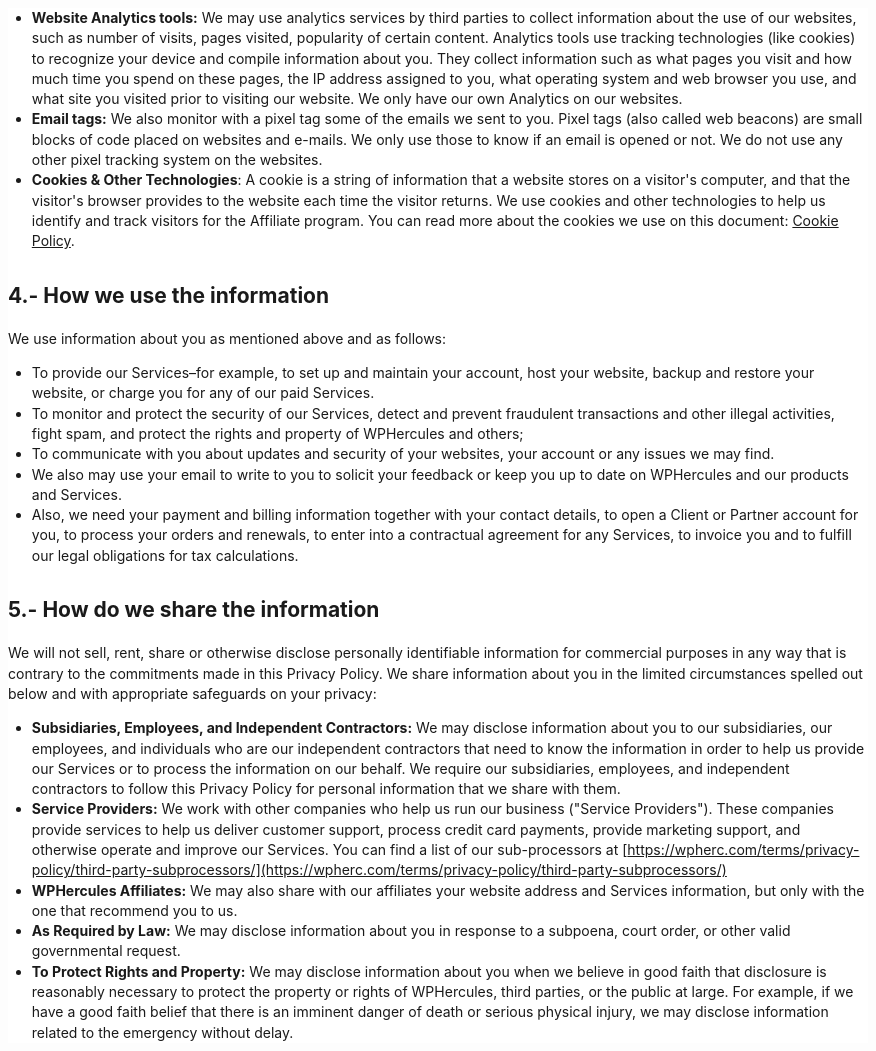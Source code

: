 - **Website Analytics tools:** We may use analytics services by third parties to collect information about the use of our websites, such as number of visits, pages visited, popularity of certain content. Analytics tools use tracking technologies (like cookies) to recognize your device and compile information about you. They collect information such as what pages you visit and how much time you spend on these pages, the IP address assigned to you, what operating system and web browser you use, and what site you visited prior to visiting our website. We only have our own Analytics on our websites.
- **Email tags:** We also monitor with a pixel tag some of the emails we sent to you. Pixel tags (also called web beacons) are small blocks of code placed on websites and e-mails. We only use those to know if an email is opened or not. We do not use any other pixel tracking system on the websites.
- **Cookies & Other Technologies**: A cookie is a string of information that a website stores on a visitor's computer, and that the visitor's browser provides to the website each time the visitor returns. We use cookies and other technologies to help us identify and track visitors for the Affiliate program. You can read more about the cookies we use on this document: [Cookie Policy](https://wpherc.com/terms/privacy-policy/cookie-policy/).

## 4.- How we use the information

We use information about you as mentioned above and as follows:

- To provide our Services–for example, to set up and maintain your account, host your website, backup and restore your website, or charge you for any of our paid Services.
- To monitor and protect the security of our Services, detect and prevent fraudulent transactions and other illegal activities, fight spam, and protect the rights and property of WPHercules and others;
- To communicate with you about updates and security of your websites, your account or any issues we may find.
- We also may use your email to write to you to solicit your feedback or keep you up to date on WPHercules and our products and Services.
- Also, we need your payment and billing information together with your contact details, to open a Client or Partner account for you, to process your orders and renewals, to enter into a contractual agreement for any Services, to invoice you and to fulfill our legal obligations for tax calculations.

## 5.- How do we share the information

We will not sell, rent, share or otherwise disclose personally identifiable information for commercial purposes in any way that is contrary to the commitments made in this Privacy Policy. We share information about you in the limited circumstances spelled out below and with appropriate safeguards on your privacy:

- **Subsidiaries, Employees, and Independent Contractors:** We may disclose information about you to our subsidiaries, our employees, and individuals who are our independent contractors that need to know the information in order to help us provide our Services or to process the information on our behalf. We require our subsidiaries, employees, and independent contractors to follow this Privacy Policy for personal information that we share with them.
- **Service Providers:** We work with other companies who help us run our business ("Service Providers"). These companies provide services to help us deliver customer support, process credit card payments, provide marketing support, and otherwise operate and improve our Services. You can find a list of our sub-processors at [https://wpherc.com/terms/privacy-policy/third-party-subprocessors/](https://wpherc.com/terms/privacy-policy/third-party-subprocessors/)
- **WPHercules Affiliates:** We may also share with our affiliates your website address and Services information, but only with the one that recommend you to us.
- **As Required by Law:** We may disclose information about you in response to a subpoena, court order, or other valid governmental request.
- **To Protect Rights and Property:** We may disclose information about you when we believe in good faith that disclosure is reasonably necessary to protect the property or rights of WPHercules, third parties, or the public at large. For example, if we have a good faith belief that there is an imminent danger of death or serious physical injury, we may disclose information related to the emergency without delay.